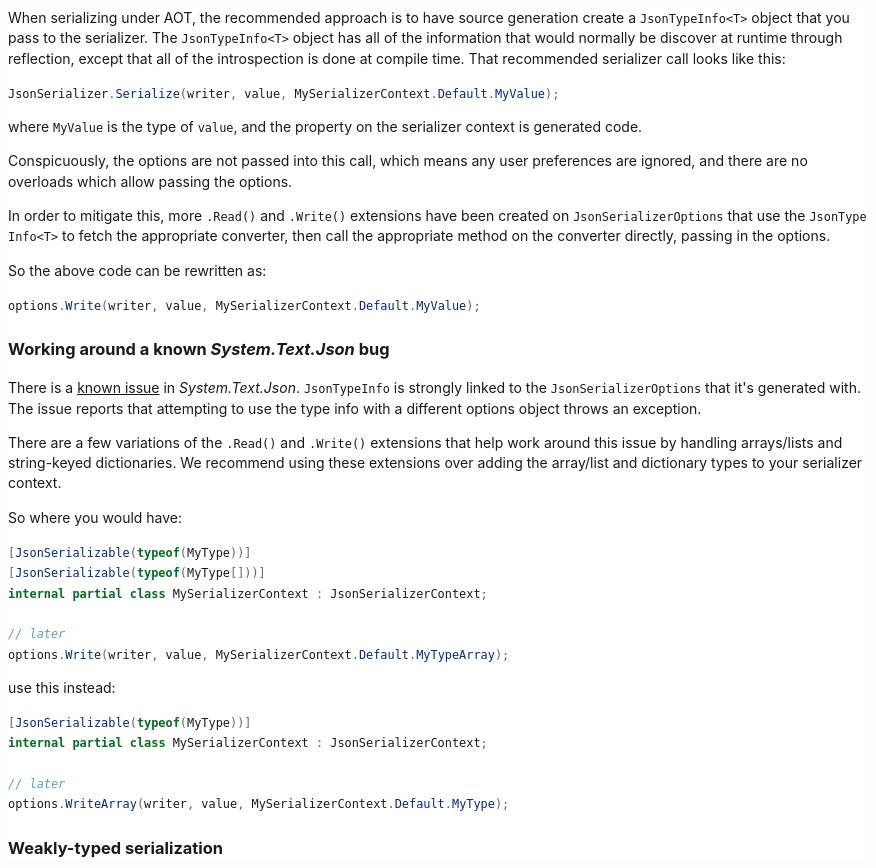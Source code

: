 When serializing under AOT, the recommended approach is to have source generation create a `JsonTypeInfo<T>` object that you pass to the serializer.  The `JsonTypeInfo<T>` object has all of the information that would normally be discover at runtime through reflection, except that all of the introspection is done at compile time.  That recommended serializer call looks like this:

```c#
JsonSerializer.Serialize(writer, value, MySerializerContext.Default.MyValue);
```

where `MyValue` is the type of `value`, and the property on the serializer context is generated code.

Conspicuously, the options are not passed into this call, which means any user preferences are ignored, and there are no overloads which allow passing the options.

In order to mitigate this, more `.Read()` and `.Write()` extensions have been created on `JsonSerializerOptions` that use the `JsonTypeInfo<T>` to fetch the appropriate converter, then call the appropriate method on the converter directly, passing in the options.

So the above code can be rewritten as:

```c#
options.Write(writer, value, MySerializerContext.Default.MyValue);
```

### Working around a known _System.Text.Json_ bug

There is a [known issue](https://github.com/dotnet/runtime/issues/50205) in _System.Text.Json_.  `JsonTypeInfo` is strongly linked to the `JsonSerializerOptions` that it's generated with.  The issue reports that attempting to use the type info with a different options object throws an exception.

There are a few variations of the `.Read()` and `.Write()` extensions that help work around this issue by handling arrays/lists and string-keyed dictionaries.  We recommend using these extensions over adding the array/list and dictionary types to your serializer context.

So where you would have:

```c#
[JsonSerializable(typeof(MyType))]
[JsonSerializable(typeof(MyType[]))]
internal partial class MySerializerContext : JsonSerializerContext;

// later
options.Write(writer, value, MySerializerContext.Default.MyTypeArray);
```

use this instead:

```c#
[JsonSerializable(typeof(MyType))]
internal partial class MySerializerContext : JsonSerializerContext;

// later
options.WriteArray(writer, value, MySerializerContext.Default.MyType);
```

### Weakly-typed serialization
